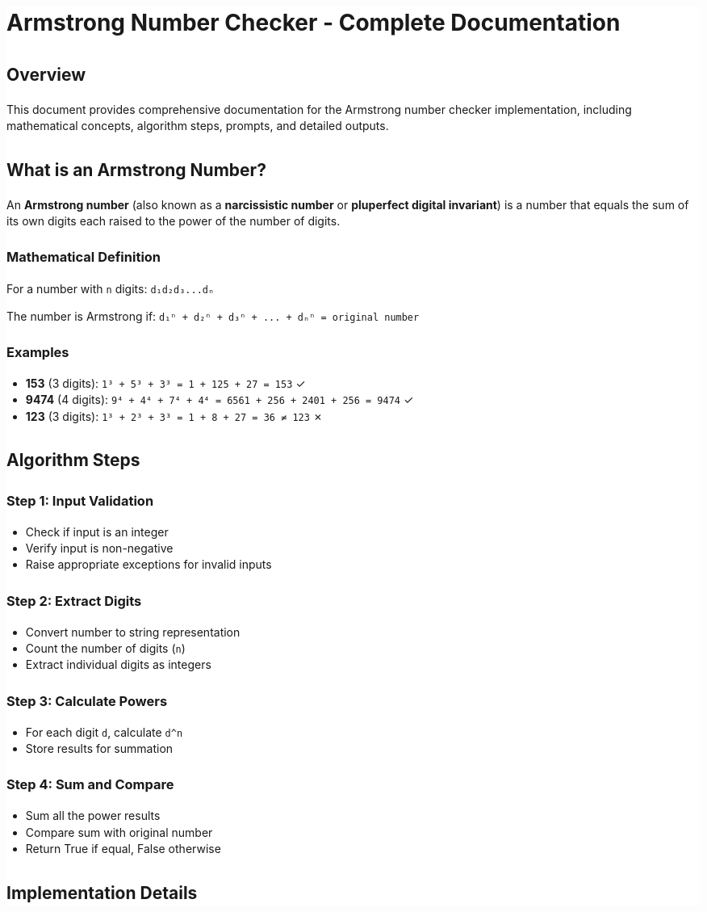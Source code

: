 # Armstrong Number Checker - Complete Documentation

## Overview

This document provides comprehensive documentation for the Armstrong number checker implementation, including mathematical concepts, algorithm steps, prompts, and detailed outputs.

## What is an Armstrong Number?

An **Armstrong number** (also known as a **narcissistic number** or **pluperfect digital invariant**) is a number that equals the sum of its own digits each raised to the power of the number of digits.

### Mathematical Definition

For a number with `n` digits: `d₁d₂d₃...dₙ`

The number is Armstrong if: `d₁ⁿ + d₂ⁿ + d₃ⁿ + ... + dₙⁿ = original number`

### Examples

- **153** (3 digits): `1³ + 5³ + 3³ = 1 + 125 + 27 = 153` ✓
- **9474** (4 digits): `9⁴ + 4⁴ + 7⁴ + 4⁴ = 6561 + 256 + 2401 + 256 = 9474` ✓
- **123** (3 digits): `1³ + 2³ + 3³ = 1 + 8 + 27 = 36 ≠ 123` ✗

## Algorithm Steps

### Step 1: Input Validation
- Check if input is an integer
- Verify input is non-negative
- Raise appropriate exceptions for invalid inputs

### Step 2: Extract Digits
- Convert number to string representation
- Count the number of digits (`n`)
- Extract individual digits as integers

### Step 3: Calculate Powers
- For each digit `d`, calculate `d^n`
- Store results for summation

### Step 4: Sum and Compare
- Sum all the power results
- Compare sum with original number
- Return True if equal, False otherwise

## Implementation Details
